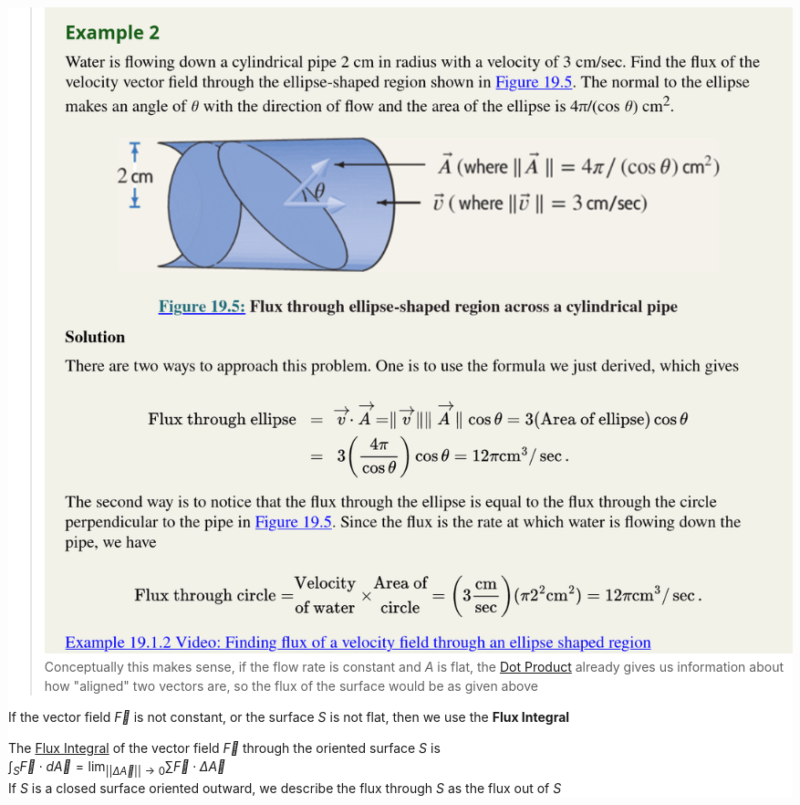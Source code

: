 > 	![Pasted image 20240415201233](attachments/Pasted%20image%2020240415201233.png)  
> Conceptually this makes sense, if the flow rate is constant and $A$ is flat, the [Dot Product](../MAT223%20Notes/Dot%20Product.md) already gives us information about how "aligned" two vectors are, so the flux of the surface would be as given above

If the vector field $\vec F$ is not constant, or the surface $S$ is not flat, then we use the **Flux Integral**

The [Flux Integral](Flux%20Integral) of the vector field $\vec F$ through the oriented surface $S$ is  
	$\int_{S}\vec F \cdot d\vec A = \lim_{||\Delta \vec A || \rightarrow 0}\sum\limits\vec F\cdot \Delta \vec A$  
If $S$ is a closed surface oriented outward, we describe the flux through $S$ as the flux out of $S$

